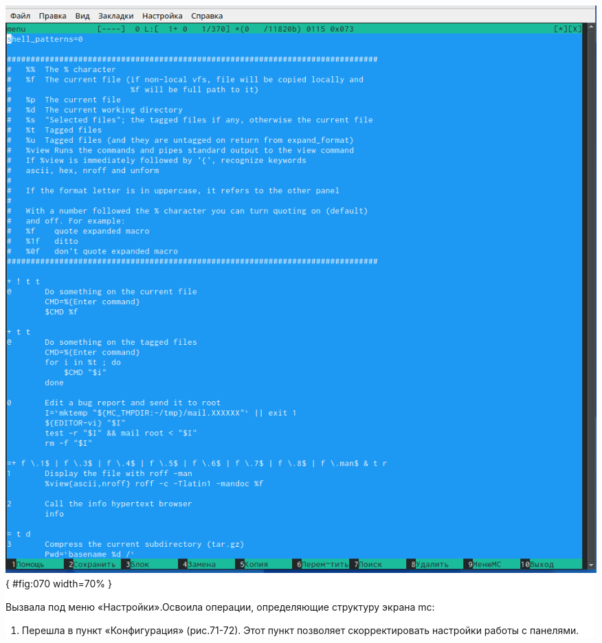 ![рис.70](image/70.png){ #fig:070 width=70% }

Вызвала под меню «Настройки».Освоила операции, определяющие структуру экрана mc:

1. Перешла в пункт «Конфигурация» (рис.71-72). Этот пункт позволяет скорректировать настройки работы с панелями.
